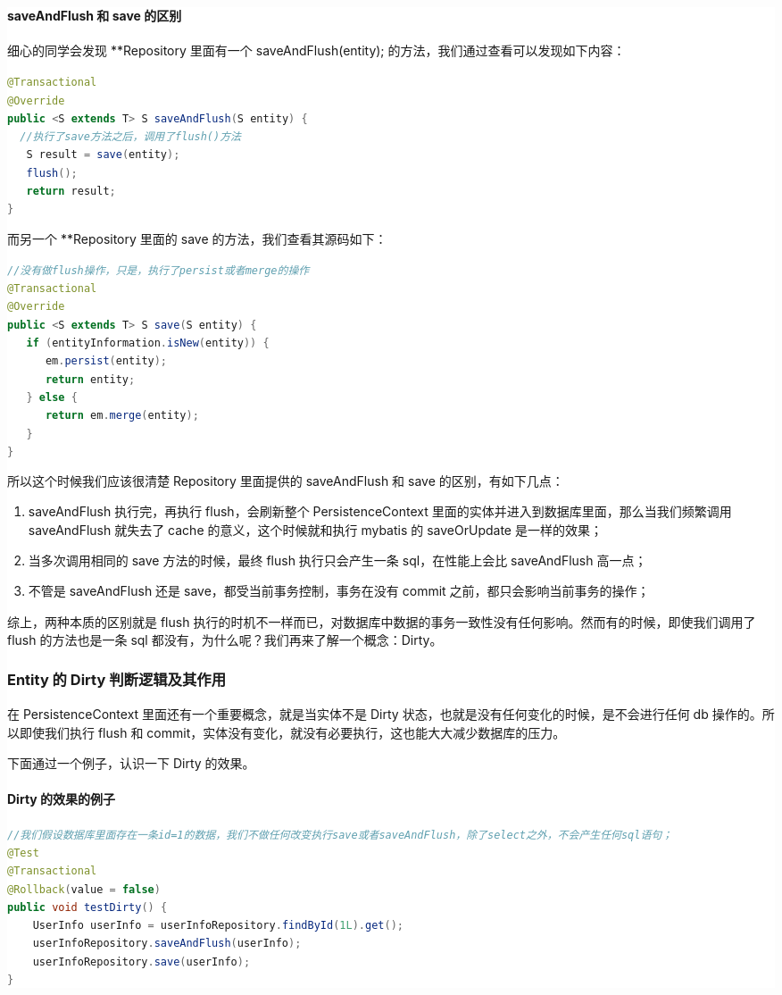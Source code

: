 #### saveAndFlush 和 save 的区别

细心的同学会发现 \*\*Repository 里面有一个 saveAndFlush(entity); 的方法，我们通过查看可以发现如下内容：

```java
@Transactional
@Override
public <S extends T> S saveAndFlush(S entity) {
  //执行了save方法之后，调用了flush()方法
   S result = save(entity);
   flush();
   return result;
}
```

而另一个 \*\*Repository 里面的 save 的方法，我们查看其源码如下：

```java
//没有做flush操作，只是，执行了persist或者merge的操作
@Transactional
@Override
public <S extends T> S save(S entity) {
   if (entityInformation.isNew(entity)) {
      em.persist(entity);
      return entity;
   } else {
      return em.merge(entity);
   }
}
```

所以这个时候我们应该很清楚 Repository 里面提供的 saveAndFlush 和 save 的区别，有如下几点：

1. saveAndFlush 执行完，再执行 flush，会刷新整个 PersistenceContext 里面的实体并进入到数据库里面，那么当我们频繁调用 saveAndFlush 就失去了 cache 的意义，这个时候就和执行 mybatis 的 saveOrUpdate 是一样的效果；

2. 当多次调用相同的 save 方法的时候，最终 flush 执行只会产生一条 sql，在性能上会比 saveAndFlush 高一点；

3. 不管是 saveAndFlush 还是 save，都受当前事务控制，事务在没有 commit 之前，都只会影响当前事务的操作；

综上，两种本质的区别就是 flush 执行的时机不一样而已，对数据库中数据的事务一致性没有任何影响。然而有的时候，即使我们调用了 flush 的方法也是一条 sql 都没有，为什么呢？我们再来了解一个概念：Dirty。

### Entity 的 Dirty 判断逻辑及其作用

在 PersistenceContext 里面还有一个重要概念，就是当实体不是 Dirty 状态，也就是没有任何变化的时候，是不会进行任何 db 操作的。所以即使我们执行 flush 和 commit，实体没有变化，就没有必要执行，这也能大大减少数据库的压力。

下面通过一个例子，认识一下 Dirty 的效果。

#### Dirty 的效果的例子

```java
//我们假设数据库里面存在一条id=1的数据，我们不做任何改变执行save或者saveAndFlush，除了select之外，不会产生任何sql语句；
@Test
@Transactional
@Rollback(value = false)
public void testDirty() {
    UserInfo userInfo = userInfoRepository.findById(1L).get();
    userInfoRepository.saveAndFlush(userInfo);
    userInfoRepository.save(userInfo);
}
```

